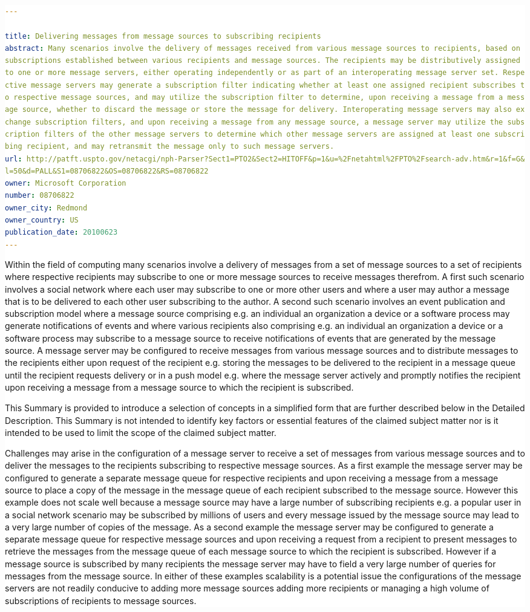 ```yaml
---

title: Delivering messages from message sources to subscribing recipients
abstract: Many scenarios involve the delivery of messages received from various message sources to recipients, based on subscriptions established between various recipients and message sources. The recipients may be distributively assigned to one or more message servers, either operating independently or as part of an interoperating message server set. Respective message servers may generate a subscription filter indicating whether at least one assigned recipient subscribes to respective message sources, and may utilize the subscription filter to determine, upon receiving a message from a message source, whether to discard the message or store the message for delivery. Interoperating message servers may also exchange subscription filters, and upon receiving a message from any message source, a message server may utilize the subscription filters of the other message servers to determine which other message servers are assigned at least one subscribing recipient, and may retransmit the message only to such message servers.
url: http://patft.uspto.gov/netacgi/nph-Parser?Sect1=PTO2&Sect2=HITOFF&p=1&u=%2Fnetahtml%2FPTO%2Fsearch-adv.htm&r=1&f=G&l=50&d=PALL&S1=08706822&OS=08706822&RS=08706822
owner: Microsoft Corporation
number: 08706822
owner_city: Redmond
owner_country: US
publication_date: 20100623
---
```

Within the field of computing many scenarios involve a delivery of messages from a set of message sources to a set of recipients where respective recipients may subscribe to one or more message sources to receive messages therefrom. A first such scenario involves a social network where each user may subscribe to one or more other users and where a user may author a message that is to be delivered to each other user subscribing to the author. A second such scenario involves an event publication and subscription model where a message source comprising e.g. an individual an organization a device or a software process may generate notifications of events and where various recipients also comprising e.g. an individual an organization a device or a software process may subscribe to a message source to receive notifications of events that are generated by the message source. A message server may be configured to receive messages from various message sources and to distribute messages to the recipients either upon request of the recipient e.g. storing the messages to be delivered to the recipient in a message queue until the recipient requests delivery or in a push model e.g. where the message server actively and promptly notifies the recipient upon receiving a message from a message source to which the recipient is subscribed. 

This Summary is provided to introduce a selection of concepts in a simplified form that are further described below in the Detailed Description. This Summary is not intended to identify key factors or essential features of the claimed subject matter nor is it intended to be used to limit the scope of the claimed subject matter.

Challenges may arise in the configuration of a message server to receive a set of messages from various message sources and to deliver the messages to the recipients subscribing to respective message sources. As a first example the message server may be configured to generate a separate message queue for respective recipients and upon receiving a message from a message source to place a copy of the message in the message queue of each recipient subscribed to the message source. However this example does not scale well because a message source may have a large number of subscribing recipients e.g. a popular user in a social network scenario may be subscribed by millions of users and every message issued by the message source may lead to a very large number of copies of the message. As a second example the message server may be configured to generate a separate message queue for respective message sources and upon receiving a request from a recipient to present messages to retrieve the messages from the message queue of each message source to which the recipient is subscribed. However if a message source is subscribed by many recipients the message server may have to field a very large number of queries for messages from the message source. In either of these examples scalability is a potential issue the configurations of the message servers are not readily conducive to adding more message sources adding more recipients or managing a high volume of subscriptions of recipients to message sources.
